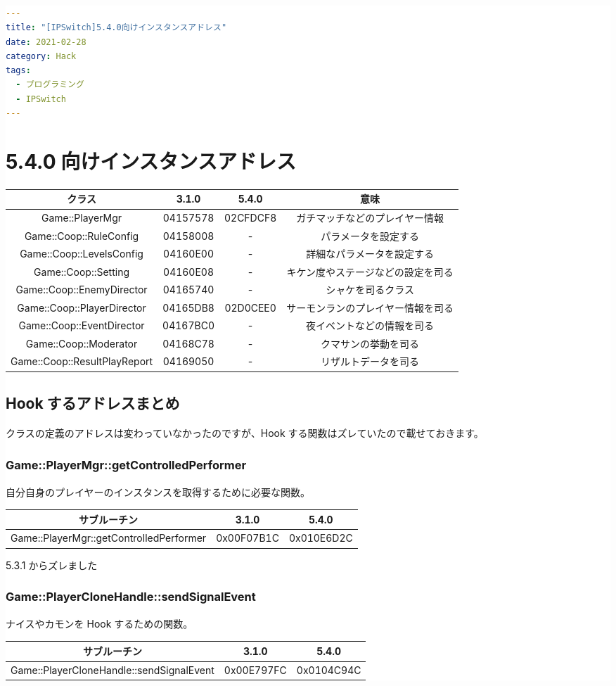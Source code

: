 ```yaml
---
title: "[IPSwitch]5.4.0向けインスタンスアドレス"
date: 2021-02-28
category: Hack
tags:
  - プログラミング
  - IPSwitch
---
```


# 5.4.0 向けインスタンスアドレス

|            クラス            |  3.1.0   |  5.4.0   |                意味                |
| :--------------------------: | :------: | :------: | :--------------------------------: |
|       Game::PlayerMgr        | 04157578 | 02CFDCF8 |   ガチマッチなどのプレイヤー情報   |
|    Game::Coop::RuleConfig    | 04158008 |    -     |        パラメータを設定する        |
|   Game::Coop::LevelsConfig   | 04160E00 |    -     |     詳細なパラメータを設定する     |
|     Game::Coop::Setting      | 04160E08 |    -     | キケン度やステージなどの設定を司る |
|  Game::Coop::EnemyDirector   | 04165740 |    -     |         シャケを司るクラス         |
|  Game::Coop::PlayerDirector  | 04165DB8 | 02D0CEE0 | サーモンランのプレイヤー情報を司る |
|  Game::Coop::EventDirector   | 04167BC0 |    -     |     夜イベントなどの情報を司る     |
|    Game::Coop::Moderator     | 04168C78 |    -     |        クマサンの挙動を司る        |
| Game::Coop::ResultPlayReport | 04169050 |    -     |        リザルトデータを司る        |

## Hook するアドレスまとめ

クラスの定義のアドレスは変わっていなかったのですが、Hook する関数はズレていたので載せておきます。

### Game::PlayerMgr::getControlledPerformer

自分自身のプレイヤーのインスタンスを取得するために必要な関数。

|              サブルーチン               |   3.1.0    |   5.4.0    |
| :-------------------------------------: | :--------: | :--------: |
| Game::PlayerMgr::getControlledPerformer | 0x00F07B1C | 0x010E6D2C |

5.3.1 からズレました

### Game::PlayerCloneHandle::sendSignalEvent

ナイスやカモンを Hook するための関数。

|               サブルーチン               |   3.1.0    |   5.4.0    |
| :--------------------------------------: | :--------: | :--------: |
| Game::PlayerCloneHandle::sendSignalEvent | 0x00E797FC | 0x0104C94C |
